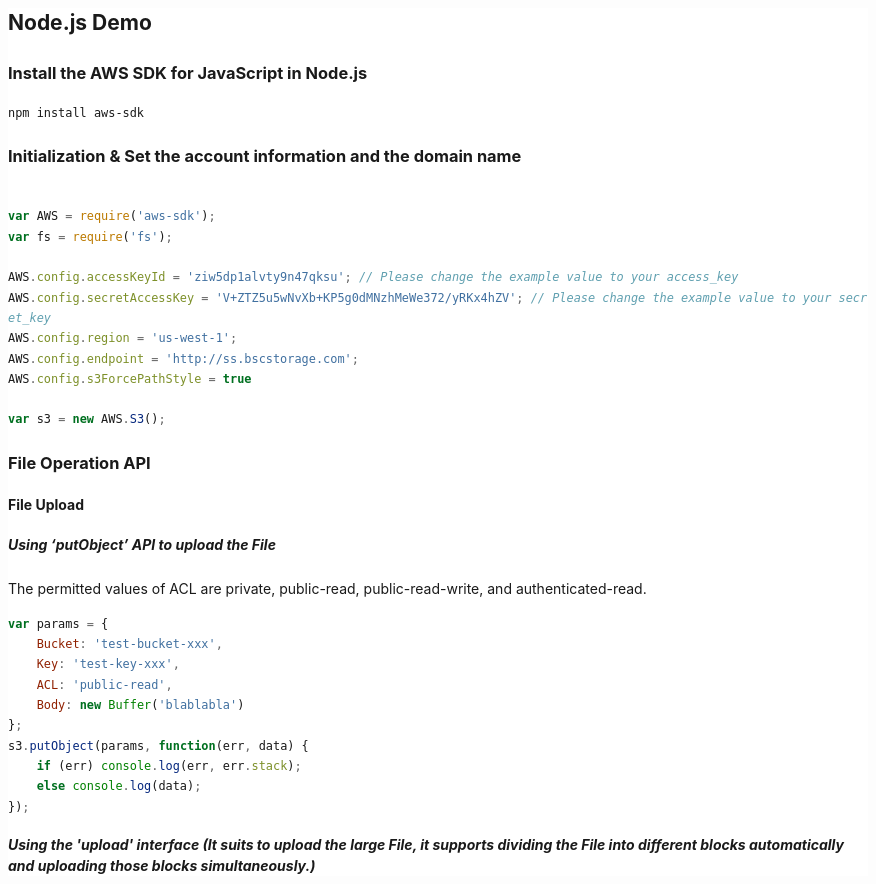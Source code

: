 ## Node.js Demo

### Install the AWS SDK for JavaScript in Node.js

```
npm install aws-sdk
```

### Initialization & Set the account information and the domain name

```javascript

var AWS = require('aws-sdk');
var fs = require('fs');

AWS.config.accessKeyId = 'ziw5dp1alvty9n47qksu'; // Please change the example value to your access_key
AWS.config.secretAccessKey = 'V+ZTZ5u5wNvXb+KP5g0dMNzhMeWe372/yRKx4hZV'; // Please change the example value to your secret_key
AWS.config.region = 'us-west-1';
AWS.config.endpoint = 'http://ss.bscstorage.com';
AWS.config.s3ForcePathStyle = true

var s3 = new AWS.S3();

```


### File Operation API

#### File Upload

##### Using ‘putObject’ API to upload the File

The permitted values of ACL are private, public-read, public-read-write, and authenticated-read. 

```javascript
var params = {
    Bucket: 'test-bucket-xxx',
    Key: 'test-key-xxx',
    ACL: 'public-read',
    Body: new Buffer('blablabla')
};
s3.putObject(params, function(err, data) {
    if (err) console.log(err, err.stack);
    else console.log(data);
});
```

##### Using the 'upload' interface (It suits to upload the large File, it supports dividing the File into different blocks automatically and uploading those blocks simultaneously.)
